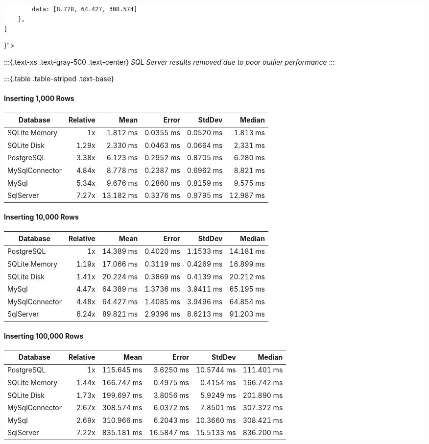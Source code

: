             data: [8.778, 64.427, 308.574]
        },
    ]
}"></chart-js>

:::{.text-xs .text-gray-500 .text-center}
_SQL Server results removed due to poor outlier performance_
:::

:::{.table .table-striped .text-base}
#### Inserting 1,000 Rows

| Database       | Relative |         Mean |      Error |     StdDev |       Median |
|----------------|---------:|-------------:|-----------:|-----------:|-------------:|
| SQLite Memory  |       1x |     1.812 ms |  0.0355 ms |  0.0520 ms |     1.813 ms |
| SQLite Disk    |    1.29x |     2.330 ms |  0.0463 ms |  0.0664 ms |     2.331 ms |
| PostgreSQL     |    3.38x |     6.123 ms |  0.2952 ms |  0.8705 ms |     6.280 ms |
| MySqlConnector |    4.84x |     8.778 ms |  0.2387 ms |  0.6962 ms |     8.821 ms |
| MySql          |    5.34x |     9.676 ms |  0.2860 ms |  0.8159 ms |     9.575 ms |
| SqlServer      |    7.27x |    13.182 ms |  0.3376 ms |  0.9795 ms |    12.987 ms |

#### Inserting 10,000 Rows

| Database       | Relative |         Mean |      Error |     StdDev |       Median |
|----------------|---------:|-------------:|-----------:|-----------:|-------------:|
| PostgreSQL     |       1x |    14.389 ms |  0.4020 ms |  1.1533 ms |    14.181 ms |
| SQLite Memory  |    1.19x |    17.066 ms |  0.3119 ms |  0.4269 ms |    16.899 ms |
| SQLite Disk    |    1.41x |    20.224 ms |  0.3869 ms |  0.4139 ms |    20.212 ms |
| MySql          |    4.47x |    64.389 ms |  1.3736 ms |  3.9411 ms |    65.195 ms |
| MySqlConnector |    4.48x |    64.427 ms |  1.4085 ms |  3.9496 ms |    64.854 ms |
| SqlServer      |    6.24x |    89.821 ms |  2.9396 ms |  8.6213 ms |    91.203 ms |

#### Inserting 100,000 Rows

| Database       | Relative |         Mean |      Error |     StdDev |       Median |
|----------------|---------:|-------------:|-----------:|-----------:|-------------:|
| PostgreSQL     |       1x |   115.645 ms |  3.6250 ms | 10.5744 ms |   111.401 ms |
| SQLite Memory  |    1.44x |   166.747 ms |  0.4975 ms |  0.4154 ms |   166.742 ms |
| SQLite Disk    |    1.73x |   199.697 ms |  3.8056 ms |  5.9249 ms |   201.890 ms |
| MySqlConnector |    2.67x |   308.574 ms |  6.0372 ms |  7.8501 ms |   307.322 ms |
| MySql          |    2.69x |   310.966 ms |  6.2043 ms | 10.3660 ms |   308.421 ms |
| SqlServer      |    7.22x |   835.181 ms | 16.5847 ms | 15.5133 ms |   836.200 ms |
